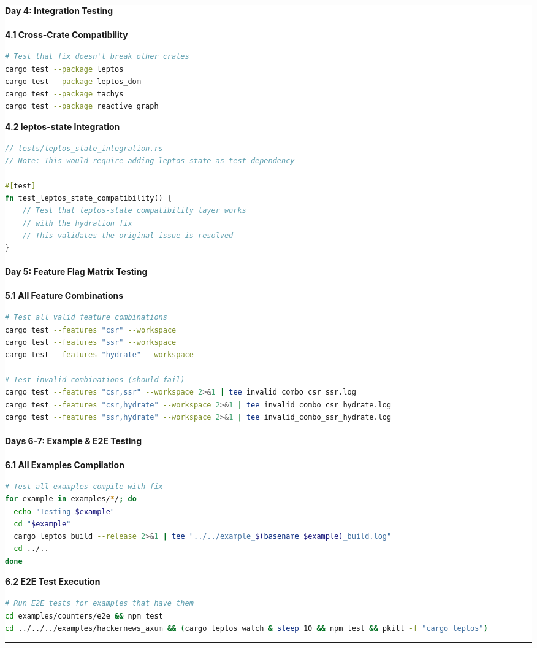 #### **Day 4: Integration Testing**

**4.1 Cross-Crate Compatibility**
```bash
# Test that fix doesn't break other crates
cargo test --package leptos
cargo test --package leptos_dom  
cargo test --package tachys
cargo test --package reactive_graph
```

**4.2 leptos-state Integration** 
```rust
// tests/leptos_state_integration.rs
// Note: This would require adding leptos-state as test dependency

#[test]
fn test_leptos_state_compatibility() {
    // Test that leptos-state compatibility layer works
    // with the hydration fix
    // This validates the original issue is resolved
}
```

#### **Day 5: Feature Flag Matrix Testing**

**5.1 All Feature Combinations**
```bash
# Test all valid feature combinations
cargo test --features "csr" --workspace
cargo test --features "ssr" --workspace  
cargo test --features "hydrate" --workspace

# Test invalid combinations (should fail)
cargo test --features "csr,ssr" --workspace 2>&1 | tee invalid_combo_csr_ssr.log
cargo test --features "csr,hydrate" --workspace 2>&1 | tee invalid_combo_csr_hydrate.log
cargo test --features "ssr,hydrate" --workspace 2>&1 | tee invalid_combo_ssr_hydrate.log
```

#### **Days 6-7: Example & E2E Testing**

**6.1 All Examples Compilation**
```bash
# Test all examples compile with fix
for example in examples/*/; do
  echo "Testing $example"
  cd "$example"
  cargo leptos build --release 2>&1 | tee "../../example_$(basename $example)_build.log"
  cd ../..
done
```

**6.2 E2E Test Execution**
```bash
# Run E2E tests for examples that have them
cd examples/counters/e2e && npm test
cd ../../../examples/hackernews_axum && (cargo leptos watch & sleep 10 && npm test && pkill -f "cargo leptos")
```

---